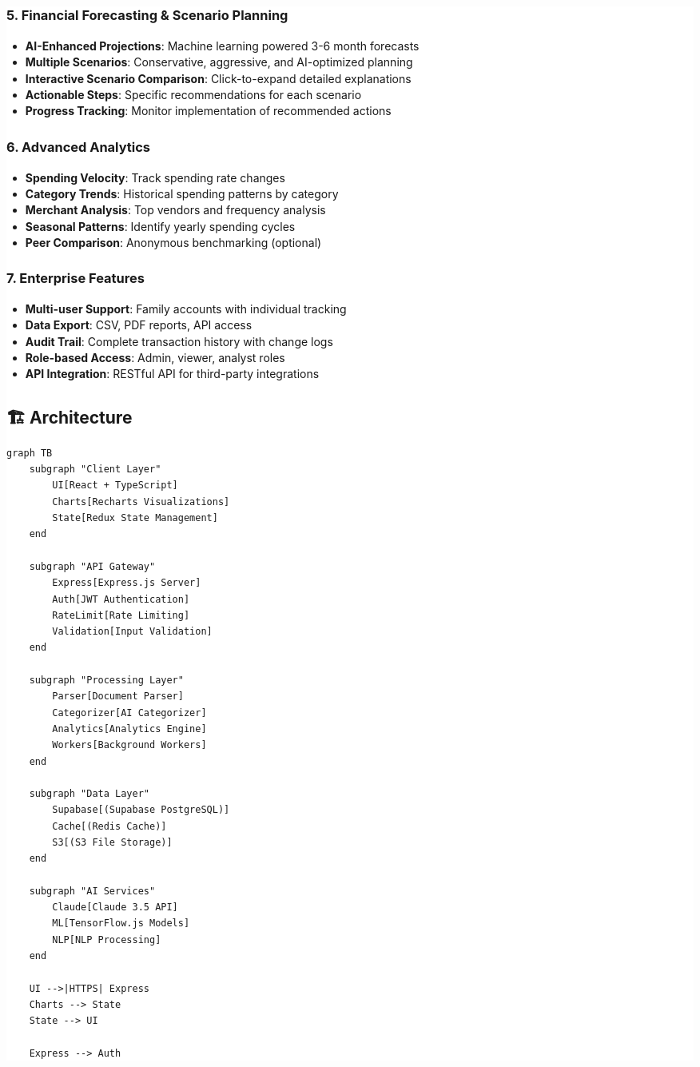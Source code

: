 ### 5. **Financial Forecasting & Scenario Planning**
- **AI-Enhanced Projections**: Machine learning powered 3-6 month forecasts
- **Multiple Scenarios**: Conservative, aggressive, and AI-optimized planning
- **Interactive Scenario Comparison**: Click-to-expand detailed explanations
- **Actionable Steps**: Specific recommendations for each scenario
- **Progress Tracking**: Monitor implementation of recommended actions

### 6. **Advanced Analytics**
- **Spending Velocity**: Track spending rate changes
- **Category Trends**: Historical spending patterns by category
- **Merchant Analysis**: Top vendors and frequency analysis
- **Seasonal Patterns**: Identify yearly spending cycles
- **Peer Comparison**: Anonymous benchmarking (optional)

### 7. **Enterprise Features**
- **Multi-user Support**: Family accounts with individual tracking
- **Data Export**: CSV, PDF reports, API access
- **Audit Trail**: Complete transaction history with change logs
- **Role-based Access**: Admin, viewer, analyst roles
- **API Integration**: RESTful API for third-party integrations

## 🏗️ Architecture

```mermaid
graph TB
    subgraph "Client Layer"
        UI[React + TypeScript]
        Charts[Recharts Visualizations]
        State[Redux State Management]
    end
    
    subgraph "API Gateway"
        Express[Express.js Server]
        Auth[JWT Authentication]
        RateLimit[Rate Limiting]
        Validation[Input Validation]
    end
    
    subgraph "Processing Layer"
        Parser[Document Parser]
        Categorizer[AI Categorizer]
        Analytics[Analytics Engine]
        Workers[Background Workers]
    end
    
    subgraph "Data Layer"
        Supabase[(Supabase PostgreSQL)]
        Cache[(Redis Cache)]
        S3[(S3 File Storage)]
    end
    
    subgraph "AI Services"
        Claude[Claude 3.5 API]
        ML[TensorFlow.js Models]
        NLP[NLP Processing]
    end
    
    UI -->|HTTPS| Express
    Charts --> State
    State --> UI
    
    Express --> Auth
```